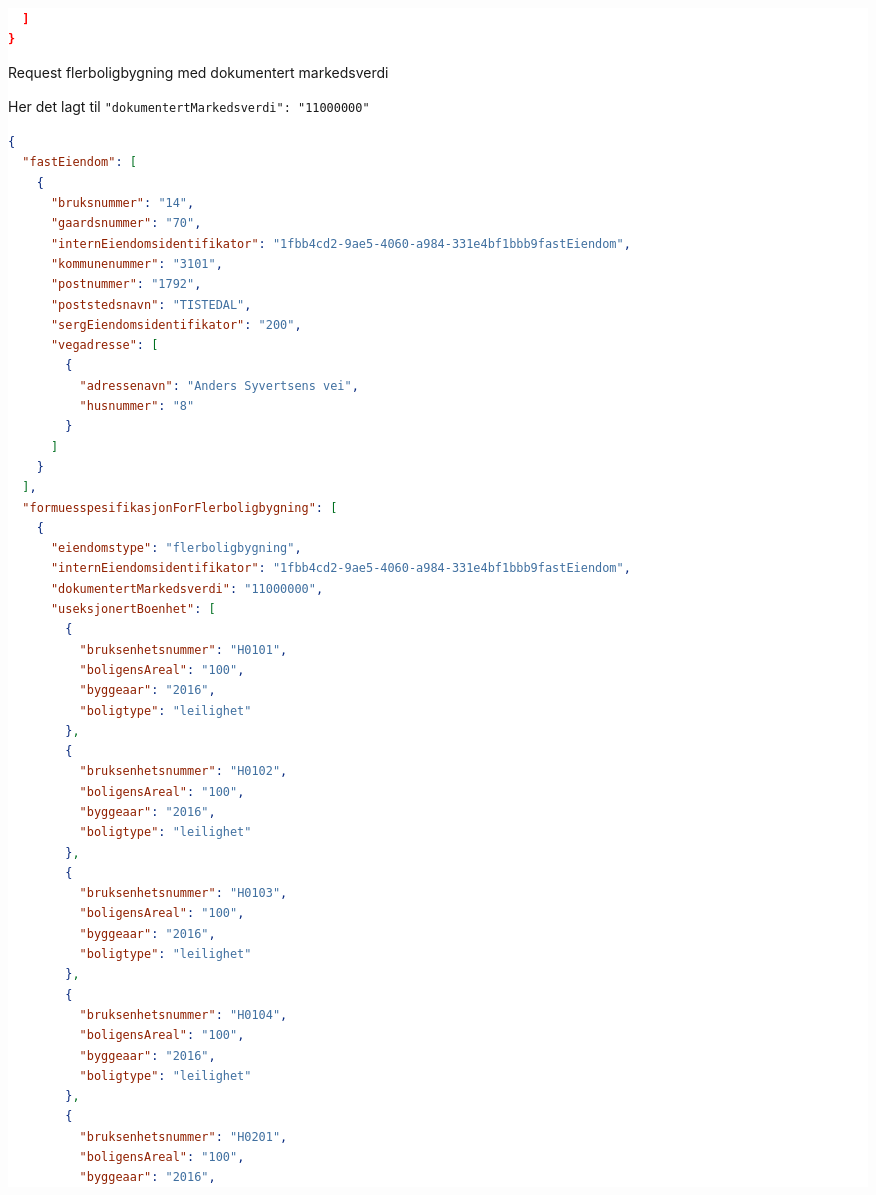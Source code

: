 ```json
  ]
}
```
</td>
</tr>
<tr>
<td>Request flerboligbygning med dokumentert markedsverdi</td>
<td>

Her det lagt til `"dokumentertMarkedsverdi": "11000000"`

```json
{
  "fastEiendom": [
    {
      "bruksnummer": "14",
      "gaardsnummer": "70",
      "internEiendomsidentifikator": "1fbb4cd2-9ae5-4060-a984-331e4bf1bbb9fastEiendom",
      "kommunenummer": "3101",
      "postnummer": "1792",
      "poststedsnavn": "TISTEDAL",
      "sergEiendomsidentifikator": "200",
      "vegadresse": [
        {
          "adressenavn": "Anders Syvertsens vei",
          "husnummer": "8"
        }
      ]
    }
  ],
  "formuesspesifikasjonForFlerboligbygning": [
    {
      "eiendomstype": "flerboligbygning",
      "internEiendomsidentifikator": "1fbb4cd2-9ae5-4060-a984-331e4bf1bbb9fastEiendom",
      "dokumentertMarkedsverdi": "11000000",
      "useksjonertBoenhet": [
        {
          "bruksenhetsnummer": "H0101",
          "boligensAreal": "100",
          "byggeaar": "2016",
          "boligtype": "leilighet"
        },
        {
          "bruksenhetsnummer": "H0102",
          "boligensAreal": "100",
          "byggeaar": "2016",
          "boligtype": "leilighet"
        },
        {
          "bruksenhetsnummer": "H0103",
          "boligensAreal": "100",
          "byggeaar": "2016",
          "boligtype": "leilighet"
        },
        {
          "bruksenhetsnummer": "H0104",
          "boligensAreal": "100",
          "byggeaar": "2016",
          "boligtype": "leilighet"
        },
        {
          "bruksenhetsnummer": "H0201",
          "boligensAreal": "100",
          "byggeaar": "2016",
```